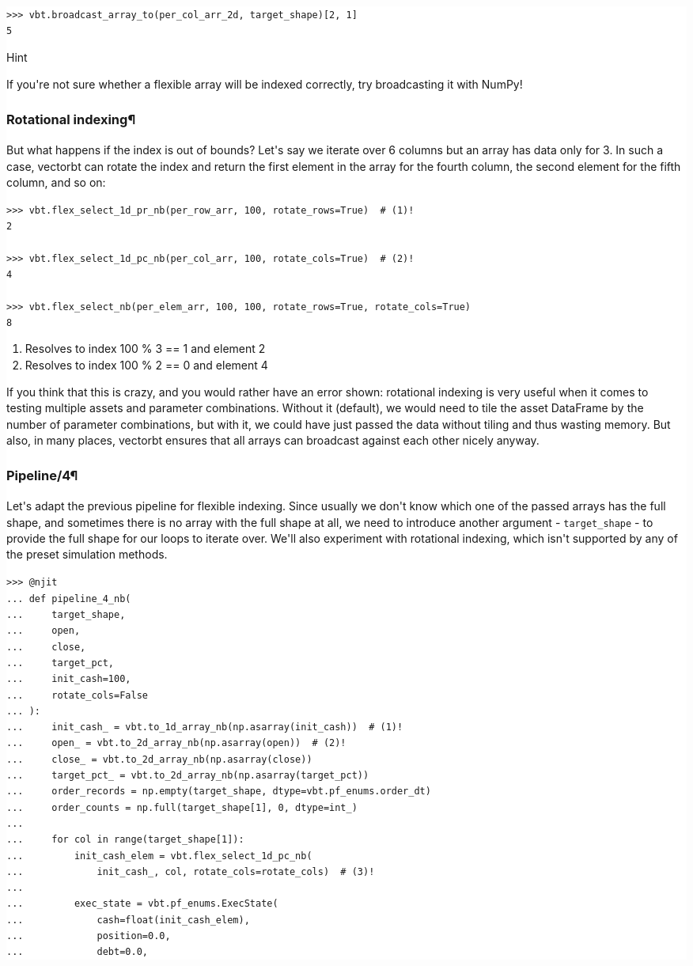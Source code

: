     >>> vbt.broadcast_array_to(per_col_arr_2d, target_shape)[2, 1]
    5
    

Hint

If you're not sure whether a flexible array will be indexed correctly, try broadcasting it with NumPy!

### Rotational indexing¶

But what happens if the index is out of bounds? Let's say we iterate over 6 columns but an array has data only for 3. In such a case, vectorbt can rotate the index and return the first element in the array for the fourth column, the second element for the fifth column, and so on:
    
    
    >>> vbt.flex_select_1d_pr_nb(per_row_arr, 100, rotate_rows=True)  # (1)!
    2
    
    >>> vbt.flex_select_1d_pc_nb(per_col_arr, 100, rotate_cols=True)  # (2)!
    4
    
    >>> vbt.flex_select_nb(per_elem_arr, 100, 100, rotate_rows=True, rotate_cols=True)
    8
    

  1. Resolves to index 100 % 3 == 1 and element 2
  2. Resolves to index 100 % 2 == 0 and element 4



If you think that this is crazy, and you would rather have an error shown: rotational indexing is very useful when it comes to testing multiple assets and parameter combinations. Without it (default), we would need to tile the asset DataFrame by the number of parameter combinations, but with it, we could have just passed the data without tiling and thus wasting memory. But also, in many places, vectorbt ensures that all arrays can broadcast against each other nicely anyway.

### Pipeline/4¶

Let's adapt the previous pipeline for flexible indexing. Since usually we don't know which one of the passed arrays has the full shape, and sometimes there is no array with the full shape at all, we need to introduce another argument - `target_shape` \- to provide the full shape for our loops to iterate over. We'll also experiment with rotational indexing, which isn't supported by any of the preset simulation methods.
    
    
    >>> @njit
    ... def pipeline_4_nb(
    ...     target_shape, 
    ...     open, 
    ...     close, 
    ...     target_pct, 
    ...     init_cash=100,
    ...     rotate_cols=False
    ... ):
    ...     init_cash_ = vbt.to_1d_array_nb(np.asarray(init_cash))  # (1)!
    ...     open_ = vbt.to_2d_array_nb(np.asarray(open))  # (2)!
    ...     close_ = vbt.to_2d_array_nb(np.asarray(close))
    ...     target_pct_ = vbt.to_2d_array_nb(np.asarray(target_pct))
    ...     order_records = np.empty(target_shape, dtype=vbt.pf_enums.order_dt)
    ...     order_counts = np.full(target_shape[1], 0, dtype=int_)
    ...
    ...     for col in range(target_shape[1]):
    ...         init_cash_elem = vbt.flex_select_1d_pc_nb(
    ...             init_cash_, col, rotate_cols=rotate_cols)  # (3)!
    ...
    ...         exec_state = vbt.pf_enums.ExecState(
    ...             cash=float(init_cash_elem),
    ...             position=0.0,
    ...             debt=0.0,